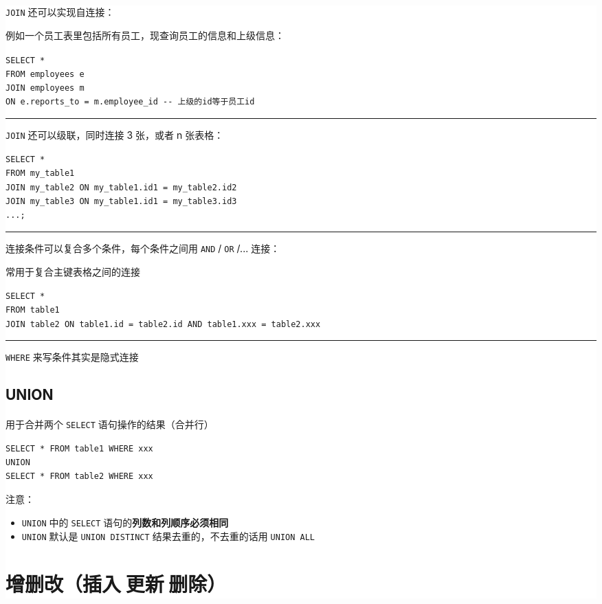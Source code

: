 `JOIN` 还可以实现自连接：

例如一个员工表里包括所有员工，现查询员工的信息和上级信息：

```mysql
SELECT *
FROM employees e
JOIN employees m
ON e.reports_to = m.employee_id -- 上级的id等于员工id
```

----

`JOIN` 还可以级联，同时连接 3 张，或者 n 张表格：

```mysql
SELECT *
FROM my_table1
JOIN my_table2 ON my_table1.id1 = my_table2.id2
JOIN my_table3 ON my_table1.id1 = my_table3.id3
...;
```

---

连接条件可以复合多个条件，每个条件之间用 `AND` / `OR` /... 连接：

常用于复合主键表格之间的连接

```mysql
SELECT *
FROM table1
JOIN table2 ON table1.id = table2.id AND table1.xxx = table2.xxx
```

---

`WHERE` 来写条件其实是隐式连接

## UNION

用于合并两个 `SELECT` 语句操作的结果（合并行）

```mysql
SELECT * FROM table1 WHERE xxx
UNION
SELECT * FROM table2 WHERE xxx
```

注意：

- `UNION` 中的 `SELECT` 语句的**列数和列顺序必须相同**
- `UNION` 默认是 `UNION DISTINCT` 结果去重的，不去重的话用 `UNION ALL`

# 增删改（插入 更新 删除）


